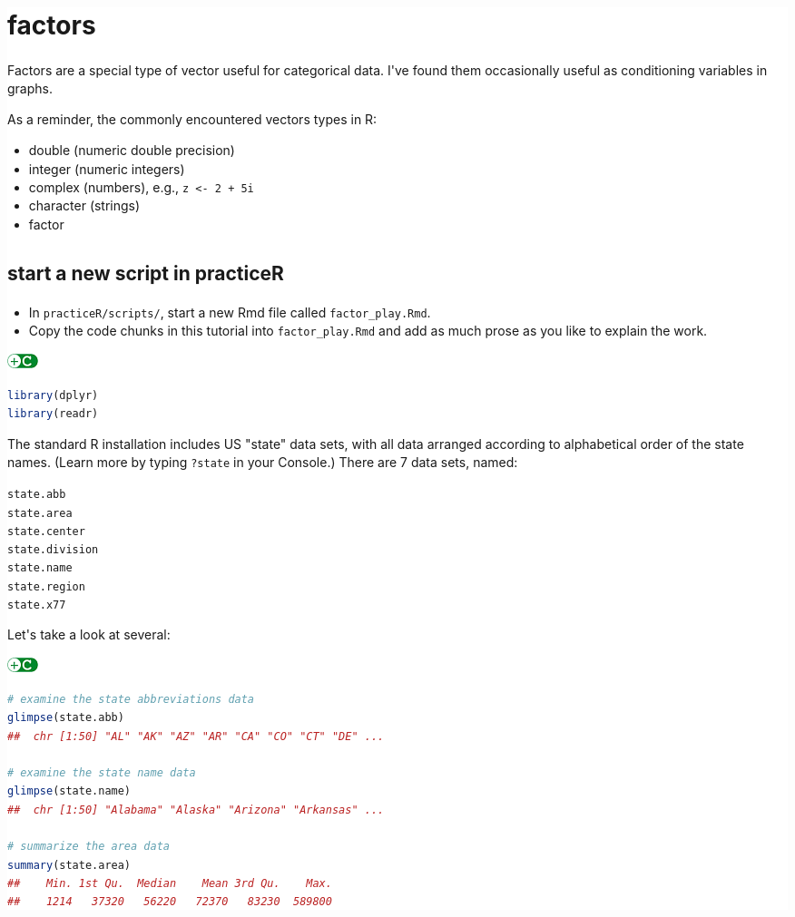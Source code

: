 
factors
=======

Factors are a special type of vector useful for categorical data. I've found them occasionally useful as conditioning variables in graphs.

As a reminder, the commonly encountered vectors types in R:

-   double (numeric double precision)
-   integer (numeric integers)
-   complex (numbers), e.g., `z <- 2 + 5i`
-   character (strings)
-   factor

start a new script in practiceR
-------------------------------

-   In `practiceR/scripts/`, start a new Rmd file called `factor_play.Rmd`.
-   Copy the code chunks in this tutorial into `factor_play.Rmd` and add as much prose as you like to explain the work.

![](../resources/images/code-icon.png)

``` r
library(dplyr)
library(readr)
```

The standard R installation includes US "state" data sets, with all data arranged according to alphabetical order of the state names. (Learn more by typing `?state` in your Console.) There are 7 data sets, named:

    state.abb 
    state.area 
    state.center 
    state.division 
    state.name 
    state.region 
    state.x77 

Let's take a look at several:

![](../resources/images/code-icon.png)

``` r
# examine the state abbreviations data 
glimpse(state.abb)
##  chr [1:50] "AL" "AK" "AZ" "AR" "CA" "CO" "CT" "DE" ...

# examine the state name data 
glimpse(state.name)
##  chr [1:50] "Alabama" "Alaska" "Arizona" "Arkansas" ...

# summarize the area data 
summary(state.area)
##    Min. 1st Qu.  Median    Mean 3rd Qu.    Max. 
##    1214   37320   56220   72370   83230  589800
```

